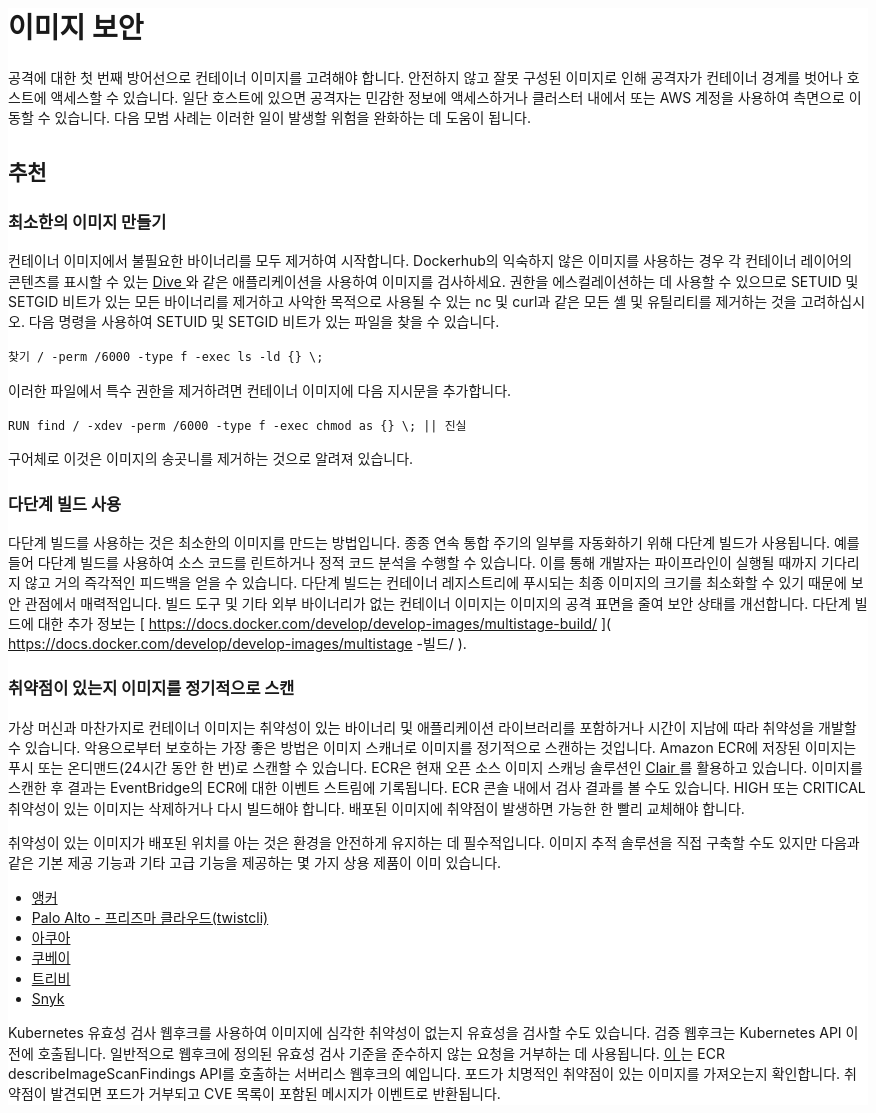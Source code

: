 # 이미지 보안
공격에 대한 첫 번째 방어선으로 컨테이너 이미지를 고려해야 합니다. 안전하지 않고 잘못 구성된 이미지로 인해 공격자가 컨테이너 경계를 벗어나 호스트에 액세스할 수 있습니다. 일단 호스트에 있으면 공격자는 민감한 정보에 액세스하거나 클러스터 내에서 또는 AWS 계정을 사용하여 측면으로 이동할 수 있습니다. 다음 모범 사례는 이러한 일이 발생할 위험을 완화하는 데 도움이 됩니다.

## 추천

### 최소한의 이미지 만들기
컨테이너 이미지에서 불필요한 바이너리를 모두 제거하여 시작합니다. Dockerhub의 익숙하지 않은 이미지를 사용하는 경우 각 컨테이너 레이어의 콘텐츠를 표시할 수 있는 [ Dive ]( https://github.com/wagoodman/dive )와 같은 애플리케이션을 사용하여 이미지를 검사하세요. 권한을 에스컬레이션하는 데 사용할 수 있으므로 SETUID 및 SETGID 비트가 있는 모든 바이너리를 제거하고 사악한 목적으로 사용될 수 있는 nc 및 curl과 같은 모든 셸 및 유틸리티를 제거하는 것을 고려하십시오. 다음 명령을 사용하여 SETUID 및 SETGID 비트가 있는 파일을 찾을 수 있습니다.
```강타
찾기 / -perm /6000 -type f -exec ls -ld {} \;
```
    
이러한 파일에서 특수 권한을 제거하려면 컨테이너 이미지에 다음 지시문을 추가합니다.
```도커파일
RUN find / -xdev -perm /6000 -type f -exec chmod as {} \; || 진실
```
구어체로 이것은 이미지의 송곳니를 제거하는 것으로 알려져 있습니다.
  
### 다단계 빌드 사용
다단계 빌드를 사용하는 것은 최소한의 이미지를 만드는 방법입니다. 종종 연속 통합 주기의 일부를 자동화하기 위해 다단계 빌드가 사용됩니다. 예를 들어 다단계 빌드를 사용하여 소스 코드를 린트하거나 정적 코드 분석을 수행할 수 있습니다. 이를 통해 개발자는 파이프라인이 실행될 때까지 기다리지 않고 거의 즉각적인 피드백을 얻을 수 있습니다. 다단계 빌드는 컨테이너 레지스트리에 푸시되는 최종 이미지의 크기를 최소화할 수 있기 때문에 보안 관점에서 매력적입니다. 빌드 도구 및 기타 외부 바이너리가 없는 컨테이너 이미지는 이미지의 공격 표면을 줄여 보안 상태를 개선합니다. 다단계 빌드에 대한 추가 정보는 [ https://docs.docker.com/develop/develop-images/multistage-build/ ]( https://docs.docker.com/develop/develop-images/multistage -빌드/ ).

### 취약점이 있는지 이미지를 정기적으로 스캔
가상 머신과 마찬가지로 컨테이너 이미지는 취약성이 있는 바이너리 및 애플리케이션 라이브러리를 포함하거나 시간이 지남에 따라 취약성을 개발할 수 있습니다. 악용으로부터 보호하는 가장 좋은 방법은 이미지 스캐너로 이미지를 정기적으로 스캔하는 것입니다. Amazon ECR에 저장된 이미지는 푸시 또는 온디맨드(24시간 동안 한 번)로 스캔할 수 있습니다. ECR은 현재 오픈 소스 이미지 스캐닝 솔루션인 [ Clair ]( https://github.com/quay/clair )를 활용하고 있습니다. 이미지를 스캔한 후 결과는 EventBridge의 ECR에 대한 이벤트 스트림에 기록됩니다. ECR 콘솔 내에서 검사 결과를 볼 수도 있습니다. HIGH 또는 CRITICAL 취약성이 있는 이미지는 삭제하거나 다시 빌드해야 합니다. 배포된 이미지에 취약점이 발생하면 가능한 한 빨리 교체해야 합니다.

취약성이 있는 이미지가 배포된 위치를 아는 것은 환경을 안전하게 유지하는 데 필수적입니다. 이미지 추적 솔루션을 직접 구축할 수도 있지만 다음과 같은 기본 제공 기능과 기타 고급 기능을 제공하는 몇 가지 상용 제품이 이미 있습니다.

+ [ 앵커 ]( https://docs.anchore.com/current/ )
+ [ Palo Alto - 프리즈마 클라우드(twistcli) ]( https://docs.paloaltonetworks.com/prisma/prisma-cloud/prisma-cloud-admin-compute/tools/twistcli_scan_images )
+ [ 아쿠아 ]( https://www.aquasec.com/ )
+ [ 쿠베이 ]( https://github.com/Portshift/kubei )
+ [ 트리비 ]( https://github.com/aquasecurity/trivy )
+ [ Snyk ]( https://support.snyk.io/hc/en-us/articles/360003946917-Test-images-with-the-Snyk-Container-CLI )
    
Kubernetes 유효성 검사 웹후크를 사용하여 이미지에 심각한 취약성이 없는지 유효성을 검사할 수도 있습니다. 검증 웹후크는 Kubernetes API 이전에 호출됩니다. 일반적으로 웹후크에 정의된 유효성 검사 기준을 준수하지 않는 요청을 거부하는 데 사용됩니다. [ 이 ]( https://aws.amazon.com/blogs/containers/building-serverless-admission-webhooks-for-kubernetes-with-aws-sam/ )는 ECR describeImageScanFindings API를 호출하는 서버리스 웹후크의 예입니다. 포드가 치명적인 취약점이 있는 이미지를 가져오는지 확인합니다. 취약점이 발견되면 포드가 거부되고 CVE 목록이 포함된 메시지가 이벤트로 반환됩니다.
